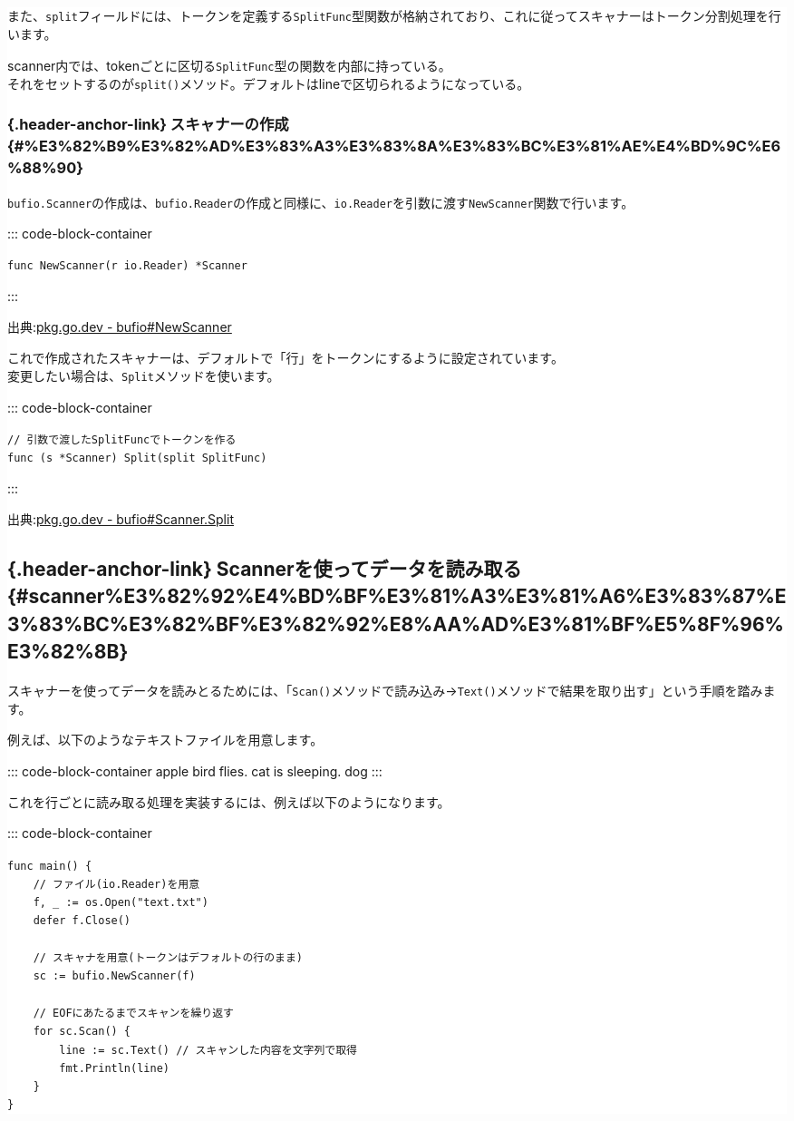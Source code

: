 また、`split`フィールドには、トークンを定義する`SplitFunc`型関数が格納されており、これに従ってスキャナーはトークン分割処理を行います。

scanner内では、tokenごとに区切る`SplitFunc`型の関数を内部に持っている。\
それをセットするのが`split()`メソッド。デフォルトはlineで区切られるようになっている。

### [](#%E3%82%B9%E3%82%AD%E3%83%A3%E3%83%8A%E3%83%BC%E3%81%AE%E4%BD%9C%E6%88%90){.header-anchor-link} スキャナーの作成 {#%E3%82%B9%E3%82%AD%E3%83%A3%E3%83%8A%E3%83%BC%E3%81%AE%E4%BD%9C%E6%88%90}

`bufio.Scanner`の作成は、`bufio.Reader`の作成と同様に、`io.Reader`を引数に渡す`NewScanner`関数で行います。

::: code-block-container
``` language-go
func NewScanner(r io.Reader) *Scanner
```
:::

出典:[pkg.go.dev -
bufio#NewScanner](https://pkg.go.dev/bufio#NewScanner)

これで作成されたスキャナーは、デフォルトで「行」をトークンにするように設定されています。\
変更したい場合は、`Split`メソッドを使います。

::: code-block-container
``` language-go
// 引数で渡したSplitFuncでトークンを作る
func (s *Scanner) Split(split SplitFunc)
```
:::

出典:[pkg.go.dev -
bufio#Scanner.Split](https://pkg.go.dev/bufio#Scanner.Split)

## [](#scanner%E3%82%92%E4%BD%BF%E3%81%A3%E3%81%A6%E3%83%87%E3%83%BC%E3%82%BF%E3%82%92%E8%AA%AD%E3%81%BF%E5%8F%96%E3%82%8B){.header-anchor-link} Scannerを使ってデータを読み取る {#scanner%E3%82%92%E4%BD%BF%E3%81%A3%E3%81%A6%E3%83%87%E3%83%BC%E3%82%BF%E3%82%92%E8%AA%AD%E3%81%BF%E5%8F%96%E3%82%8B}

スキャナーを使ってデータを読みとるためには、「`Scan()`メソッドで読み込み→`Text()`メソッドで結果を取り出す」という手順を踏みます。

例えば、以下のようなテキストファイルを用意します。

::: code-block-container
    apple
    bird flies.
    cat is sleeping.
    dog
:::

これを行ごとに読み取る処理を実装するには、例えば以下のようになります。

::: code-block-container
``` language-go
func main() {
    // ファイル(io.Reader)を用意
    f, _ := os.Open("text.txt")
    defer f.Close()

    // スキャナを用意(トークンはデフォルトの行のまま)
    sc := bufio.NewScanner(f)

    // EOFにあたるまでスキャンを繰り返す
    for sc.Scan() {
        line := sc.Text() // スキャンした内容を文字列で取得
        fmt.Println(line)
    }
}
```